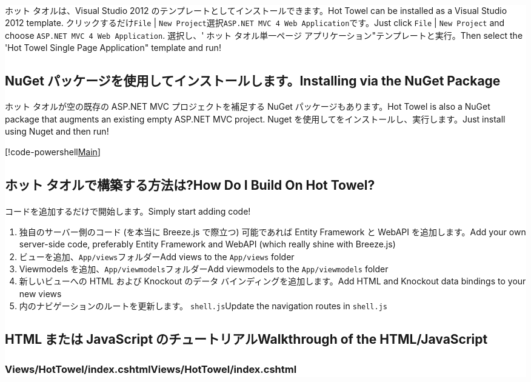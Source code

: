 <span data-ttu-id="f2cb5-147">ホット タオルは、Visual Studio 2012 のテンプレートとしてインストールできます。</span><span class="sxs-lookup"><span data-stu-id="f2cb5-147">Hot Towel can be installed as a Visual Studio 2012 template.</span></span> <span data-ttu-id="f2cb5-148">クリックするだけ`File`  |  `New Project`選択`ASP.NET MVC 4 Web Application`です。</span><span class="sxs-lookup"><span data-stu-id="f2cb5-148">Just click `File` | `New Project` and choose `ASP.NET MVC 4 Web Application`.</span></span> <span data-ttu-id="f2cb5-149">選択し、' ホット タオル単一ページ アプリケーション"テンプレートと実行。</span><span class="sxs-lookup"><span data-stu-id="f2cb5-149">Then select the 'Hot Towel Single Page Application" template and run!</span></span>

## <a name="installing-via-the-nuget-package"></a><span data-ttu-id="f2cb5-150">NuGet パッケージを使用してインストールします。</span><span class="sxs-lookup"><span data-stu-id="f2cb5-150">Installing via the NuGet Package</span></span>

<span data-ttu-id="f2cb5-151">ホット タオルが空の既存の ASP.NET MVC プロジェクトを補足する NuGet パッケージもあります。</span><span class="sxs-lookup"><span data-stu-id="f2cb5-151">Hot Towel is also a NuGet package that augments an existing empty ASP.NET MVC project.</span></span> <span data-ttu-id="f2cb5-152">Nuget を使用してをインストールし、実行します。</span><span class="sxs-lookup"><span data-stu-id="f2cb5-152">Just install using Nuget and then run!</span></span>

[!code-powershell[Main](hottowel-template/samples/sample1.ps1)]

## <a name="how-do-i-build-on-hot-towel"></a><span data-ttu-id="f2cb5-153">ホット タオルで構築する方法は?</span><span class="sxs-lookup"><span data-stu-id="f2cb5-153">How Do I Build On Hot Towel?</span></span>

<span data-ttu-id="f2cb5-154">コードを追加するだけで開始します。</span><span class="sxs-lookup"><span data-stu-id="f2cb5-154">Simply start adding code!</span></span>

1. <span data-ttu-id="f2cb5-155">独自のサーバー側のコード (を本当に Breeze.js で際立つ) 可能であれば Entity Framework と WebAPI を追加します。</span><span class="sxs-lookup"><span data-stu-id="f2cb5-155">Add your own server-side code, preferably Entity Framework and WebAPI (which really shine with Breeze.js)</span></span>
2. <span data-ttu-id="f2cb5-156">ビューを追加、`App/views`フォルダー</span><span class="sxs-lookup"><span data-stu-id="f2cb5-156">Add views to the `App/views` folder</span></span>
3. <span data-ttu-id="f2cb5-157">Viewmodels を追加、`App/viewmodels`フォルダー</span><span class="sxs-lookup"><span data-stu-id="f2cb5-157">Add viewmodels to the `App/viewmodels` folder</span></span>
4. <span data-ttu-id="f2cb5-158">新しいビューへの HTML および Knockout のデータ バインディングを追加します。</span><span class="sxs-lookup"><span data-stu-id="f2cb5-158">Add HTML and Knockout data bindings to your new views</span></span>
5. <span data-ttu-id="f2cb5-159">内のナビゲーションのルートを更新します。 `shell.js`</span><span class="sxs-lookup"><span data-stu-id="f2cb5-159">Update the navigation routes in `shell.js`</span></span>

## <a name="walkthrough-of-the-htmljavascript"></a><span data-ttu-id="f2cb5-160">HTML または JavaScript のチュートリアル</span><span class="sxs-lookup"><span data-stu-id="f2cb5-160">Walkthrough of the HTML/JavaScript</span></span>

### <a name="viewshottowelindexcshtml"></a><span data-ttu-id="f2cb5-161">Views/HotTowel/index.cshtml</span><span class="sxs-lookup"><span data-stu-id="f2cb5-161">Views/HotTowel/index.cshtml</span></span>
